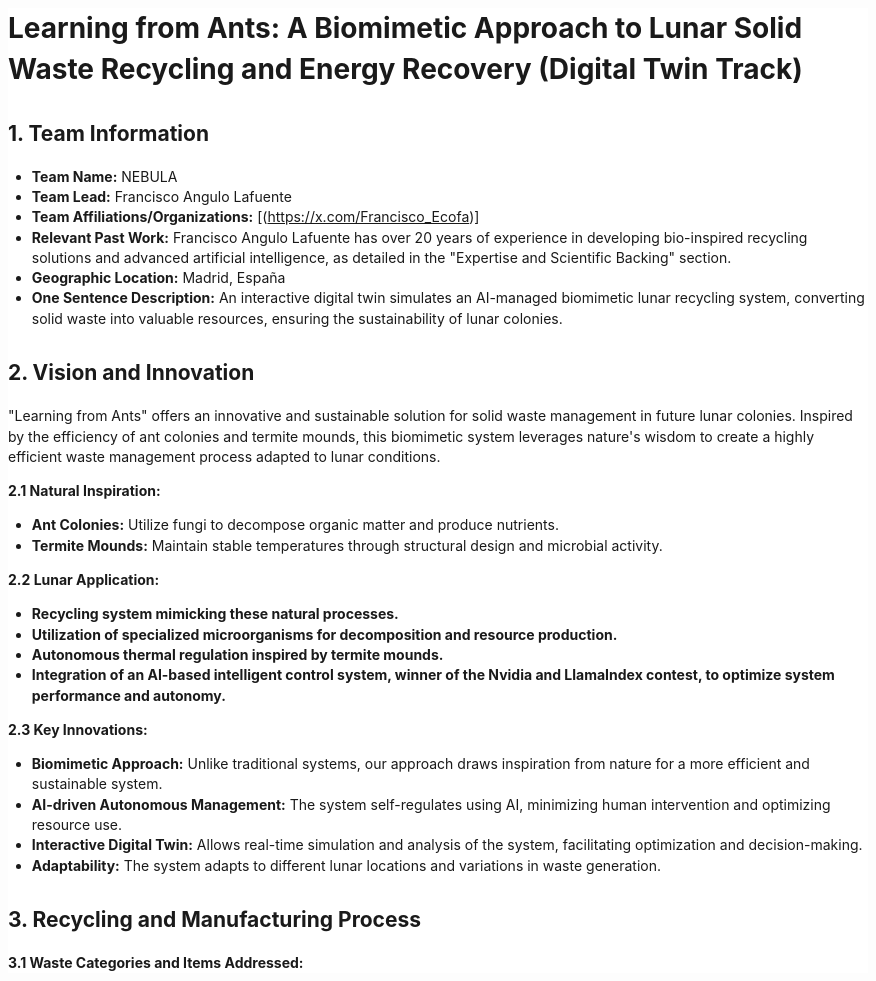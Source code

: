 # Learning from Ants: A Biomimetic Approach to Lunar Solid Waste Recycling and Energy Recovery (Digital Twin Track)

## 1. Team Information

* **Team Name:** NEBULA
* **Team Lead:** Francisco Angulo Lafuente
* **Team Affiliations/Organizations:**  [(https://x.com/Francisco_Ecofa)]
* **Relevant Past Work:** Francisco Angulo Lafuente has over 20 years of experience in developing bio-inspired recycling solutions and advanced artificial intelligence, as detailed in the "Expertise and Scientific Backing" section.
* **Geographic Location:** Madrid, España
* **One Sentence Description:** An interactive digital twin simulates an AI-managed biomimetic lunar recycling system, converting solid waste into valuable resources, ensuring the sustainability of lunar colonies.

## 2. Vision and Innovation

"Learning from Ants" offers an innovative and sustainable solution for solid waste management in future lunar colonies. Inspired by the efficiency of ant colonies and termite mounds, this biomimetic system leverages nature's wisdom to create a highly efficient waste management process adapted to lunar conditions.

**2.1 Natural Inspiration:**

* **Ant Colonies:** Utilize fungi to decompose organic matter and produce nutrients.
* **Termite Mounds:** Maintain stable temperatures through structural design and microbial activity.

**2.2 Lunar Application:**

* **Recycling system mimicking these natural processes.**
* **Utilization of specialized microorganisms for decomposition and resource production.**
* **Autonomous thermal regulation inspired by termite mounds.**
* **Integration of an AI-based intelligent control system, winner of the Nvidia and LlamaIndex contest, to optimize system performance and autonomy.**

**2.3 Key Innovations:**

* **Biomimetic Approach:** Unlike traditional systems, our approach draws inspiration from nature for a more efficient and sustainable system.
* **AI-driven Autonomous Management:** The system self-regulates using AI, minimizing human intervention and optimizing resource use.
* **Interactive Digital Twin:** Allows real-time simulation and analysis of the system, facilitating optimization and decision-making.
* **Adaptability:** The system adapts to different lunar locations and variations in waste generation.

## 3. Recycling and Manufacturing Process

**3.1 Waste Categories and Items Addressed:**
